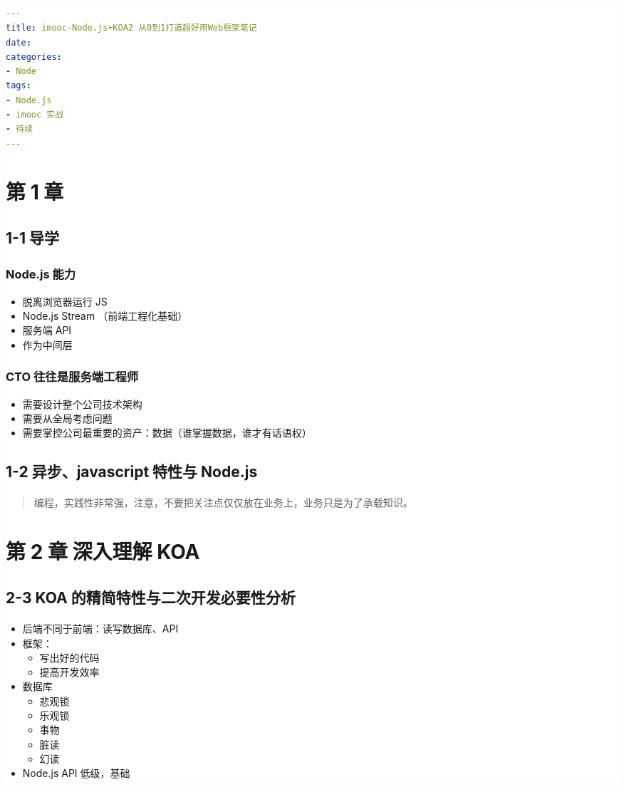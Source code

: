 ```yaml
---
title: imooc-Node.js+KOA2 从0到1打造超好用Web框架笔记
date: 
categories:
- Node
tags:
- Node.js
- imooc 实战
- 待续
---
```



# 第 1 章

## 1-1 导学

### Node.js 能力

* 脱离浏览器运行 JS
* Node.js Stream （前端工程化基础）
* 服务端 API
* 作为中间层

### CTO 往往是服务端工程师

* 需要设计整个公司技术架构
* 需要从全局考虑问题
* 需要掌控公司最重要的资产：数据（谁掌握数据，谁才有话语权）

## 1-2 异步、javascript 特性与 Node.js

> 编程，实践性非常强，注意，不要把关注点仅仅放在业务上，业务只是为了承载知识。

# 第 2 章 深入理解 KOA

## 2-3 KOA 的精简特性与二次开发必要性分析

* 后端不同于前端：读写数据库、API
* 框架：
  * 写出好的代码
  * 提高开发效率
* 数据库
  * 悲观锁
  * 乐观锁
  * 事物
  * 脏读
  * 幻读
* Node.js API 低级，基础
